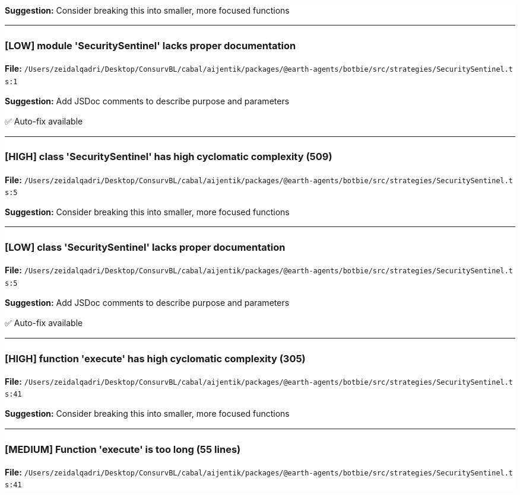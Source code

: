 **Suggestion:** Consider breaking this into smaller, more focused functions



---

### [LOW] module 'SecuritySentinel' lacks proper documentation

**File:** `/Users/zeidalqadri/Desktop/ConsurvBL/cabal/aijentik/packages/@earth-agents/botbie/src/strategies/SecuritySentinel.ts:1`

**Suggestion:** Add JSDoc comments to describe purpose and parameters

✅ Auto-fix available


---

### [HIGH] class 'SecuritySentinel' has high cyclomatic complexity (509)

**File:** `/Users/zeidalqadri/Desktop/ConsurvBL/cabal/aijentik/packages/@earth-agents/botbie/src/strategies/SecuritySentinel.ts:5`

**Suggestion:** Consider breaking this into smaller, more focused functions



---

### [LOW] class 'SecuritySentinel' lacks proper documentation

**File:** `/Users/zeidalqadri/Desktop/ConsurvBL/cabal/aijentik/packages/@earth-agents/botbie/src/strategies/SecuritySentinel.ts:5`

**Suggestion:** Add JSDoc comments to describe purpose and parameters

✅ Auto-fix available


---

### [HIGH] function 'execute' has high cyclomatic complexity (305)

**File:** `/Users/zeidalqadri/Desktop/ConsurvBL/cabal/aijentik/packages/@earth-agents/botbie/src/strategies/SecuritySentinel.ts:41`

**Suggestion:** Consider breaking this into smaller, more focused functions



---

### [MEDIUM] Function 'execute' is too long (55 lines)

**File:** `/Users/zeidalqadri/Desktop/ConsurvBL/cabal/aijentik/packages/@earth-agents/botbie/src/strategies/SecuritySentinel.ts:41`
